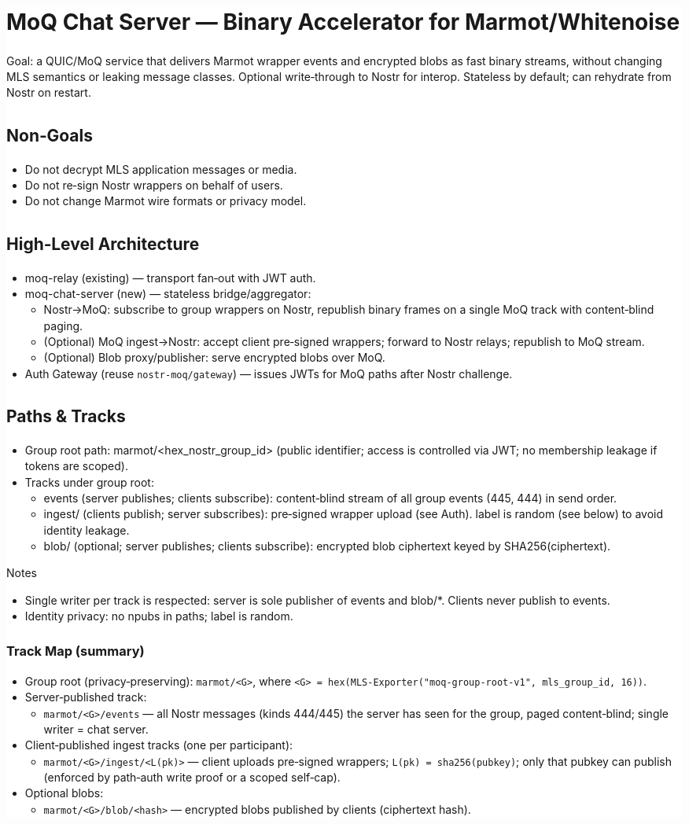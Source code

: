 # MoQ Chat Server — Binary Accelerator for Marmot/Whitenoise

Goal: a QUIC/MoQ service that delivers Marmot wrapper events and encrypted blobs as fast binary streams, without changing MLS semantics or leaking message classes. Optional write‑through to Nostr for interop. Stateless by default; can rehydrate from Nostr on restart.

## Non‑Goals
- Do not decrypt MLS application messages or media.
- Do not re‑sign Nostr wrappers on behalf of users.
- Do not change Marmot wire formats or privacy model.

## High‑Level Architecture
- moq-relay (existing) — transport fan‑out with JWT auth.
- moq-chat-server (new) — stateless bridge/aggregator:
  - Nostr→MoQ: subscribe to group wrappers on Nostr, republish binary frames on a single MoQ track with content‑blind paging.
  - (Optional) MoQ ingest→Nostr: accept client pre‑signed wrappers; forward to Nostr relays; republish to MoQ stream.
  - (Optional) Blob proxy/publisher: serve encrypted blobs over MoQ.
- Auth Gateway (reuse `nostr-moq/gateway`) — issues JWTs for MoQ paths after Nostr challenge.

## Paths & Tracks
- Group root path: marmot/<hex_nostr_group_id> (public identifier; access is controlled via JWT; no membership leakage if tokens are scoped).
- Tracks under group root:
  - events (server publishes; clients subscribe): content‑blind stream of all group events (445, 444) in send order.
  - ingest/<label> (clients publish; server subscribes): pre‑signed wrapper upload (see Auth). label is random (see below) to avoid identity leakage.
  - blob/<hash> (optional; server publishes; clients subscribe): encrypted blob ciphertext keyed by SHA256(ciphertext).

Notes
- Single writer per track is respected: server is sole publisher of events and blob/*. Clients never publish to events.
- Identity privacy: no npubs in paths; label is random.

### Track Map (summary)
- Group root (privacy‑preserving): `marmot/<G>`, where `<G> = hex(MLS‑Exporter("moq-group-root-v1", mls_group_id, 16))`.
- Server‑published track:
  - `marmot/<G>/events` — all Nostr messages (kinds 444/445) the server has seen for the group, paged content‑blind; single writer = chat server.
- Client‑published ingest tracks (one per participant):
  - `marmot/<G>/ingest/<L(pk)>` — client uploads pre‑signed wrappers; `L(pk) = sha256(pubkey)`; only that pubkey can publish (enforced by path‑auth write proof or a scoped self‑cap).
- Optional blobs:
  - `marmot/<G>/blob/<hash>` — encrypted blobs published by clients (ciphertext hash).
